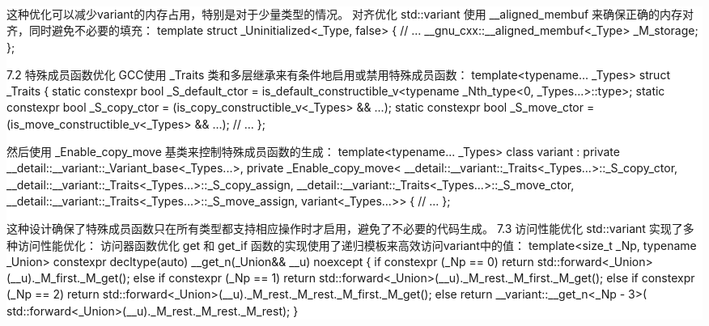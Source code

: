 这种优化可以减少variant的内存占用，特别是对于少量类型的情况。
对齐优化
std::variant 使用 __aligned_membuf 来确保正确的内存对齐，同时避免不必要的填充：
template<typename _Type>
struct _Uninitialized<_Type, false>
{
  // ...
  __gnu_cxx::__aligned_membuf<_Type> _M_storage;
};

7.2 特殊成员函数优化
GCC使用 _Traits 类和多层继承来有条件地启用或禁用特殊成员函数：
template<typename... _Types>
struct _Traits
{
  static constexpr bool _S_default_ctor =
    is_default_constructible_v<typename _Nth_type<0, _Types...>::type>;
  static constexpr bool _S_copy_ctor =
    (is_copy_constructible_v<_Types> && ...);
  static constexpr bool _S_move_ctor =
    (is_move_constructible_v<_Types> && ...);
  // ...
};

然后使用 _Enable_copy_move 基类来控制特殊成员函数的生成：
template<typename... _Types>
class variant
  : private __detail::__variant::_Variant_base<_Types...>,
    private _Enable_copy_move<
      __detail::__variant::_Traits<_Types...>::_S_copy_ctor,
      __detail::__variant::_Traits<_Types...>::_S_copy_assign,
      __detail::__variant::_Traits<_Types...>::_S_move_ctor,
      __detail::__variant::_Traits<_Types...>::_S_move_assign,
      variant<_Types...>>
{
  // ...
};

这种设计确保了特殊成员函数只在所有类型都支持相应操作时才启用，避免了不必要的代码生成。
7.3 访问性能优化
std::variant 实现了多种访问性能优化：
访问器函数优化
get 和 get_if 函数的实现使用了递归模板来高效访问variant中的值：
template<size_t _Np, typename _Union>
constexpr decltype(auto)
__get_n(_Union&& __u) noexcept
{
  if constexpr (_Np == 0)
    return std::forward<_Union>(__u)._M_first._M_get();
  else if constexpr (_Np == 1)
    return std::forward<_Union>(__u)._M_rest._M_first._M_get();
  else if constexpr (_Np == 2)
    return std::forward<_Union>(__u)._M_rest._M_rest._M_first._M_get();
  else
    return __variant::__get_n<_Np - 3>(
             std::forward<_Union>(__u)._M_rest._M_rest._M_rest);
}
